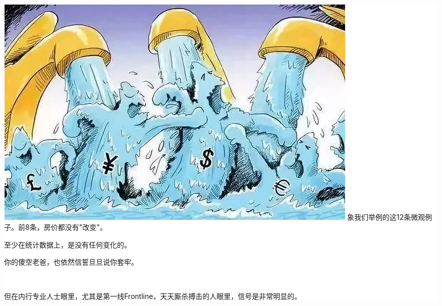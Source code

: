 ![](../img/1890/media/image7.png)
象我们举例的这12条微观例子。前8条，房价都没有"改变"。

至少在统计数据上，是没有任何变化的。

你的傻空老爸，也依然信誓旦旦说你套牢。

 

但在内行专业人士眼里，尤其是第一线Frontline，天天厮杀搏击的人眼里，信号是非常明显的。 
